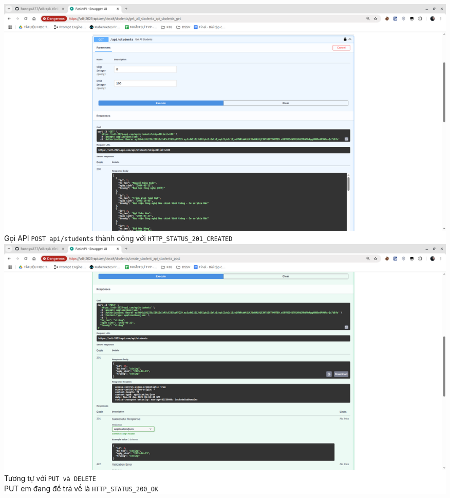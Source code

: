 ![](images/admin_GET.png)
Gọi API `POST api/students` thành công với `HTTP_STATUS_201_CREATED`
![](images/admin_POST.png)
Tương tự với `PUT và DELETE`<br>
PUT em đang để trả về là `HTTP_STATUS_200_OK`